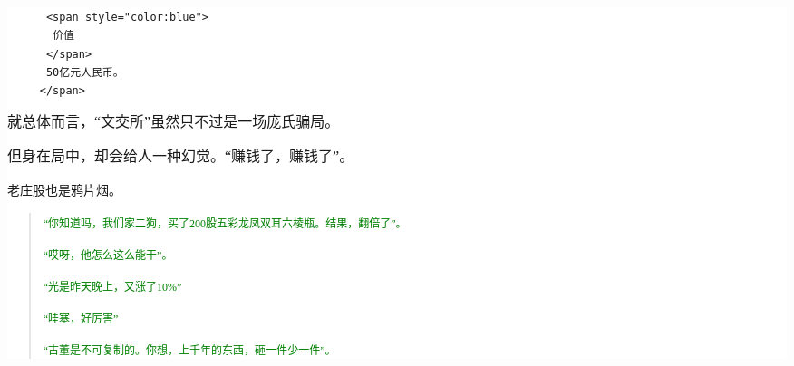           <span style="color:blue">
           价值
          </span>
          50亿元人民币。
         </span>
</p>
<p style="line-height:150%">
<span style="font-size:16px;line-height:150%;font-family:楷体_GB2312">
</span>
</p>
<p style="line-height:150%">
<span style="font-size:16px;line-height:150%;font-family:楷体_GB2312">
          就总体而言，“文交所”虽然只不过是一场庞氏骗局。
         </span>
</p>
<p style="line-height:150%">
<span style="font-size:16px;line-height:150%;font-family:楷体_GB2312">
          但身在局中，却会给人一种幻觉。“赚钱了，赚钱了”。
         </span>
</p>
<p style="line-height:150%">
<span style="font-family:楷体_GB2312">
          老庄股也是鸦片烟。
         </span>
</p>
<p style="line-height:150%">
<span style="font-size:16px;line-height:150%;font-family:楷体_GB2312">
</span>
</p>
<p style="line-height:150%">
<span style="font-size:16px;line-height:150%;font-family:楷体_GB2312">
</span>
</p>
<blockquote>
<p style="line-height:150%">
<span style="font-size:12px;line-height:150%;font-family:宋体;color:green">
           “你知道吗，我们家二狗，买了200股五彩龙凤双耳六棱瓶。结果，翻倍了”。
          </span>
</p>
<p style="line-height:150%">
<span style="font-size:12px;line-height:150%;font-family:宋体;color:green">
           “哎呀，他怎么这么能干”。
          </span>
</p>
<p style="line-height:150%">
<span style="font-size:12px;line-height:150%;font-family:宋体;color:green">
           “光是昨天晚上，又涨了10%”
          </span>
</p>
<p style="line-height:150%">
<span style="font-size:12px;line-height:150%;font-family:宋体;color:green">
           “哇塞，好厉害”
          </span>
</p>
<p style="line-height:150%">
<span style="font-size:12px;line-height:150%;font-family:宋体;color:green">
</span>
</p>
<p style="line-height:150%">
<span style="font-size:12px;line-height:150%;font-family:宋体;color:green">
           “古董是不可复制的。你想，上千年的东西，砸一件少一件”。
          </span>
</p>
<p style="line-height:150%">